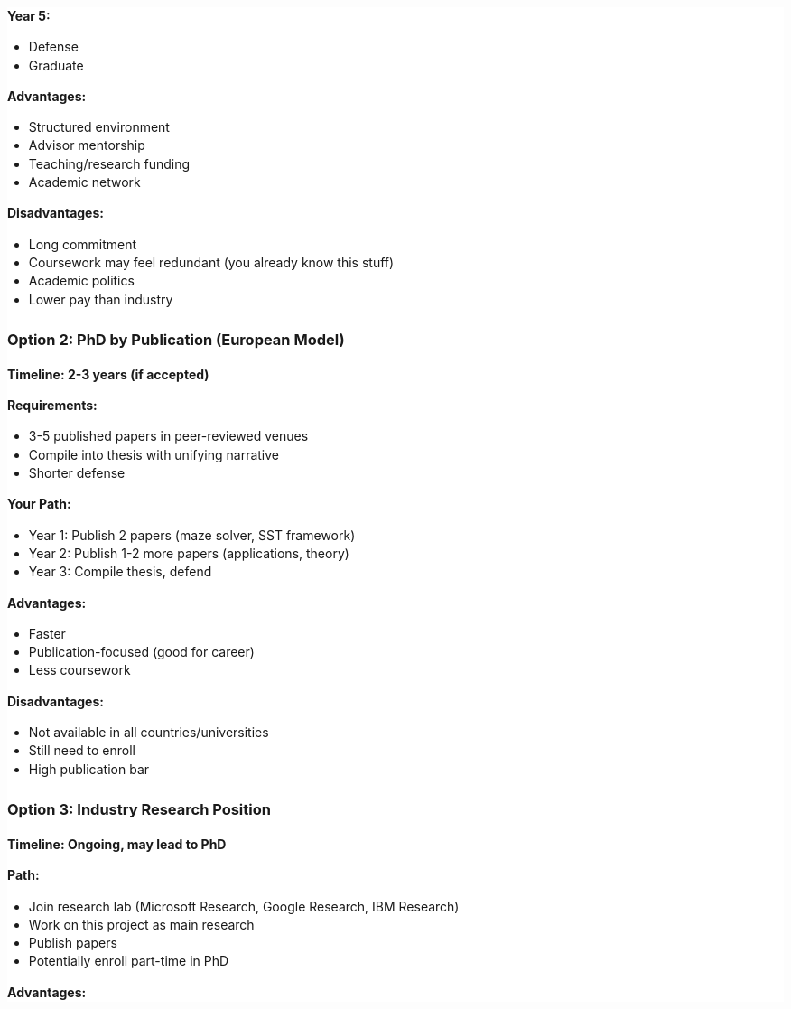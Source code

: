 **Year 5:**

- Defense
- Graduate

**Advantages:**

- Structured environment
- Advisor mentorship
- Teaching/research funding
- Academic network

**Disadvantages:**

- Long commitment
- Coursework may feel redundant (you already know this stuff)
- Academic politics
- Lower pay than industry

### Option 2: PhD by Publication (European Model)

**Timeline: 2-3 years (if accepted)**

**Requirements:**

- 3-5 published papers in peer-reviewed venues
- Compile into thesis with unifying narrative
- Shorter defense

**Your Path:**

- Year 1: Publish 2 papers (maze solver, SST framework)
- Year 2: Publish 1-2 more papers (applications, theory)
- Year 3: Compile thesis, defend

**Advantages:**

- Faster
- Publication-focused (good for career)
- Less coursework

**Disadvantages:**

- Not available in all countries/universities
- Still need to enroll
- High publication bar

### Option 3: Industry Research Position

**Timeline: Ongoing, may lead to PhD**

**Path:**

- Join research lab (Microsoft Research, Google Research, IBM Research)
- Work on this project as main research
- Publish papers
- Potentially enroll part-time in PhD

**Advantages:**
